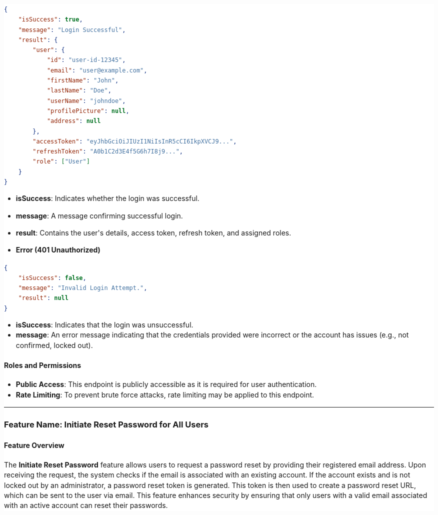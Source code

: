 ```json
{
	"isSuccess": true,
	"message": "Login Successful",
	"result": {
		"user": {
			"id": "user-id-12345",
			"email": "user@example.com",
			"firstName": "John",
			"lastName": "Doe",
			"userName": "johndoe",
			"profilePicture": null,
			"address": null
		},
		"accessToken": "eyJhbGciOiJIUzI1NiIsInR5cCI6IkpXVCJ9...",
		"refreshToken": "A0b1C2d3E4f5G6h7I8j9...",
		"role": ["User"]
	}
}
```

- **isSuccess**: Indicates whether the login was successful.
- **message**: A message confirming successful login.
- **result**: Contains the user's details, access token, refresh token, and assigned roles.

- **Error (401 Unauthorized)**

```json
{
	"isSuccess": false,
	"message": "Invalid Login Attempt.",
	"result": null
}
```

- **isSuccess**: Indicates that the login was unsuccessful.
- **message**: An error message indicating that the credentials provided were incorrect or the account has issues (e.g., not confirmed, locked out).

#### Roles and Permissions

- **Public Access**: This endpoint is publicly accessible as it is required for user authentication.
- **Rate Limiting**: To prevent brute force attacks, rate limiting may be applied to this endpoint.

---

### Feature Name: Initiate Reset Password for All Users

#### Feature Overview

The **Initiate Reset Password** feature allows users to request a password reset by providing their registered email address. Upon receiving the request, the system checks if the email is associated with an existing account. If the account exists and is not locked out by an administrator, a password reset token is generated. This token is then used to create a password reset URL, which can be sent to the user via email. This feature enhances security by ensuring that only users with a valid email associated with an active account can reset their passwords.

